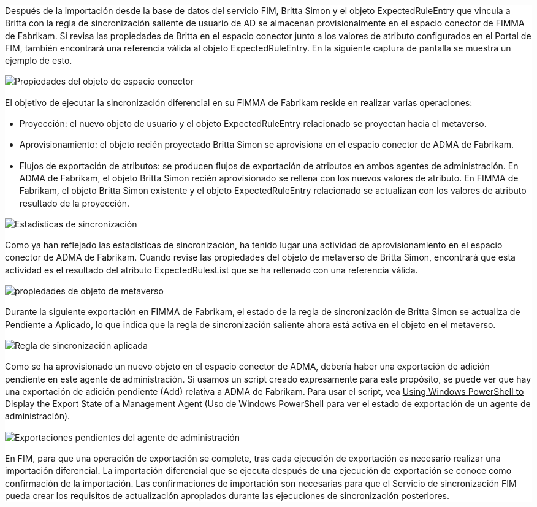 
Después de la importación desde la base de datos del servicio FIM, Britta Simon y el objeto ExpectedRuleEntry que vincula a Britta con la regla de sincronización saliente de usuario de AD se almacenan provisionalmente en el espacio conector de FIMMA de Fabrikam. Si revisa las propiedades de Britta en el espacio conector junto a los valores de atributo configurados en el Portal de FIM, también encontrará una referencia válida al objeto ExpectedRuleEntry. En la siguiente captura de pantalla se muestra un ejemplo de esto.

![Propiedades del objeto de espacio conector](media/how-provision-users-adds/image025.jpg)

El objetivo de ejecutar la sincronización diferencial en su FIMMA de Fabrikam reside en realizar varias operaciones:

-   Proyección: el nuevo objeto de usuario y el objeto ExpectedRuleEntry relacionado se proyectan hacia el metaverso.

-   Aprovisionamiento: el objeto recién proyectado Britta Simon se aprovisiona en el espacio conector de ADMA de Fabrikam.

-   Flujos de exportación de atributos: se producen flujos de exportación de atributos en ambos agentes de administración. En ADMA de Fabrikam, el objeto Britta Simon recién aprovisionado se rellena con los nuevos valores de atributo. En FIMMA de Fabrikam, el objeto Britta Simon existente y el objeto ExpectedRuleEntry relacionado se actualizan con los valores de atributo resultado de la proyección.

![Estadísticas de sincronización](media/how-provision-users-adds/image026.jpg)

Como ya han reflejado las estadísticas de sincronización, ha tenido lugar una actividad de aprovisionamiento en el espacio conector de ADMA de Fabrikam. Cuando revise las propiedades del objeto de metaverso de Britta Simon, encontrará que esta actividad es el resultado del atributo ExpectedRulesList que se ha rellenado con una referencia válida.

![propiedades de objeto de metaverso](media/how-provision-users-adds/image027.jpg)

Durante la siguiente exportación en FIMMA de Fabrikam, el estado de la regla de sincronización de Britta Simon se actualiza de Pendiente a Aplicado, lo que indica que la regla de sincronización saliente ahora está activa en el objeto en el metaverso.

![Regla de sincronización aplicada](media/how-provision-users-adds/image028.jpg)

Como se ha aprovisionado un nuevo objeto en el espacio conector de ADMA, debería haber una exportación de adición pendiente en este agente de administración. Si usamos un script creado expresamente para este propósito, se puede ver que hay una exportación de adición pendiente (Add) relativa a ADMA de Fabrikam. Para usar el script, vea [Using Windows PowerShell to Display the Export State of a Management Agent](http://go.microsoft.com/FWLink/p/?LinkId=189664) (Uso de Windows PowerShell para ver el estado de exportación de un agente de administración).

![Exportaciones pendientes del agente de administración](media/how-provision-users-adds/image029.jpg)

En FIM, para que una operación de exportación se complete, tras cada ejecución de exportación es necesario realizar una importación diferencial. La importación diferencial que se ejecuta después de una ejecución de exportación se conoce como confirmación de la importación. Las confirmaciones de importación son necesarias para que el Servicio de sincronización FIM pueda crear los requisitos de actualización apropiados durante las ejecuciones de sincronización posteriores.
